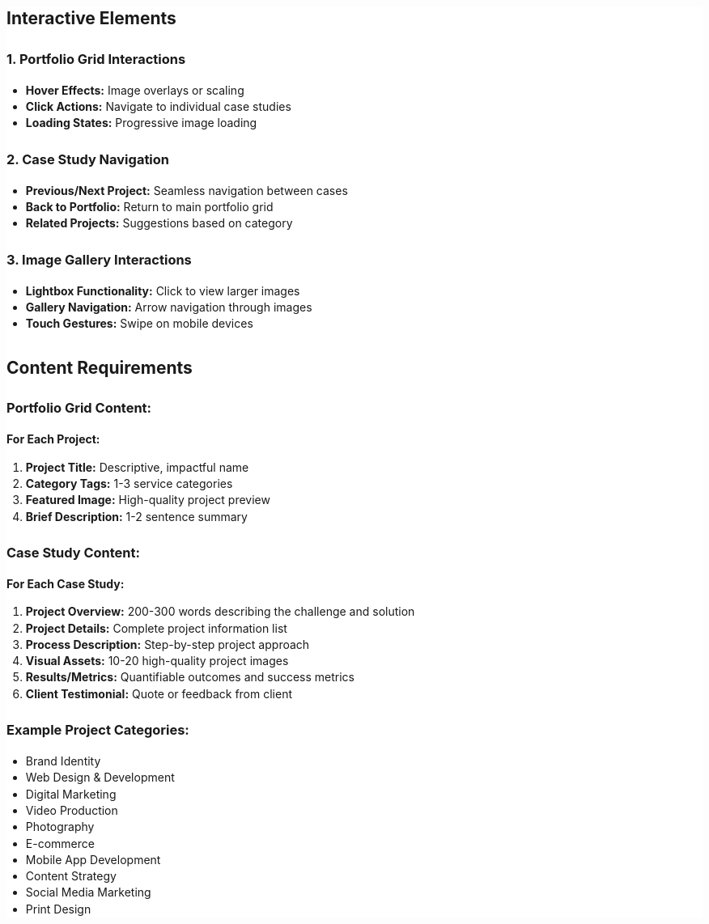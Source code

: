    ```css
   ```

## Interactive Elements

### 1. Portfolio Grid Interactions
- **Hover Effects:** Image overlays or scaling
- **Click Actions:** Navigate to individual case studies
- **Loading States:** Progressive image loading

### 2. Case Study Navigation
- **Previous/Next Project:** Seamless navigation between cases
- **Back to Portfolio:** Return to main portfolio grid
- **Related Projects:** Suggestions based on category

### 3. Image Gallery Interactions
- **Lightbox Functionality:** Click to view larger images
- **Gallery Navigation:** Arrow navigation through images
- **Touch Gestures:** Swipe on mobile devices

## Content Requirements

### Portfolio Grid Content:

**For Each Project:**
1. **Project Title:** Descriptive, impactful name
2. **Category Tags:** 1-3 service categories
3. **Featured Image:** High-quality project preview
4. **Brief Description:** 1-2 sentence summary

### Case Study Content:

**For Each Case Study:**
1. **Project Overview:** 200-300 words describing the challenge and solution
2. **Project Details:** Complete project information list
3. **Process Description:** Step-by-step project approach
4. **Visual Assets:** 10-20 high-quality project images
5. **Results/Metrics:** Quantifiable outcomes and success metrics
6. **Client Testimonial:** Quote or feedback from client

### Example Project Categories:
- Brand Identity
- Web Design & Development
- Digital Marketing
- Video Production
- Photography
- E-commerce
- Mobile App Development
- Content Strategy
- Social Media Marketing
- Print Design

